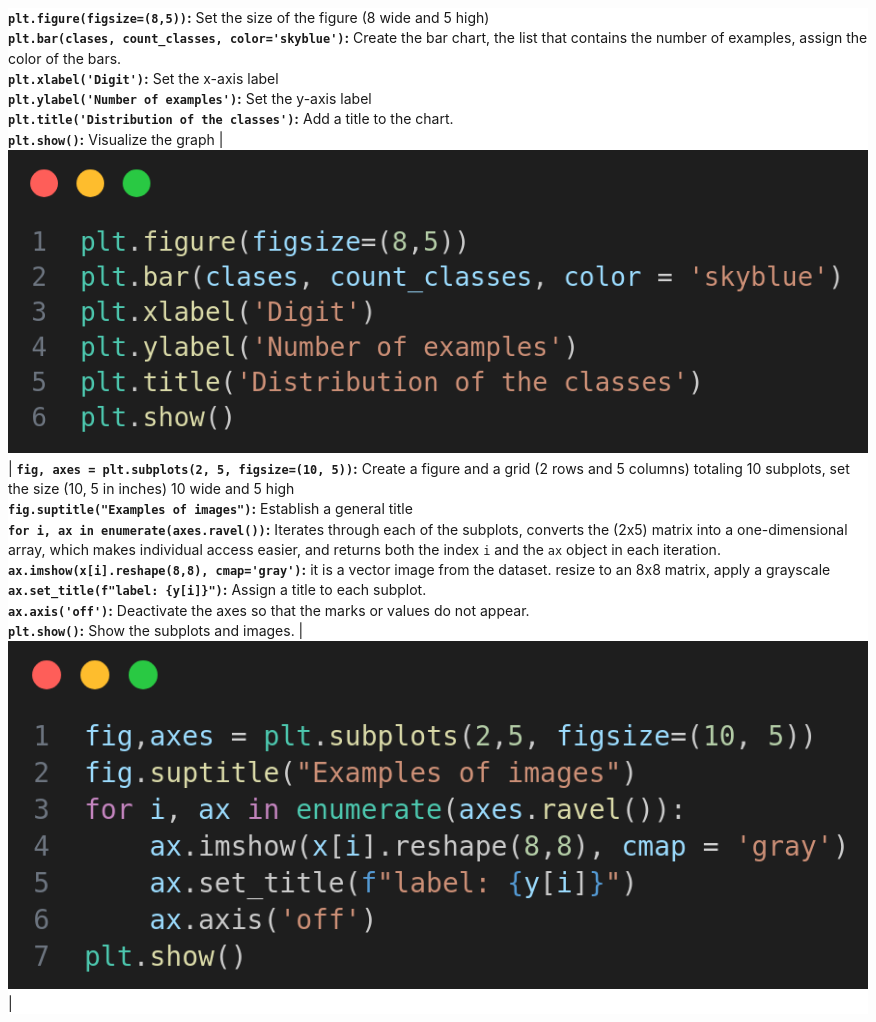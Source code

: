 **`plt.figure(figsize=(8,5))`:** Set the size of the figure (8 wide and 5 high) <br> **`plt.bar(clases, count_classes, color='skyblue')`:** Create the bar chart, the list that contains the number of examples, assign the color of the bars. <br> **`plt.xlabel('Digit')`:** Set the x-axis label <br> **`plt.ylabel('Number of examples')`:** Set the y-axis label <br> **`plt.title('Distribution of the classes')`:** Add a title to the chart. <br> **`plt.show()`:** Visualize the graph | <img src = "https://github.com/KevinAlberto01/3.MachineLearning/blob/main/1.FundamentalsML/1.HandwrittenDigitClassifier(MNIST)/1.1LoadingAndExploring(MNIST)/Images/5.ViewDistributionClasses.png" width="4000"/>|
**`fig, axes = plt.subplots(2, 5, figsize=(10, 5))`:** Create a figure and a grid (2 rows and 5 columns) totaling 10 subplots, set the size (10, 5 in inches)  10 wide and 5 high <br> **`fig.suptitle("Examples of images")`:** Establish a general title <br> **`for i, ax in enumerate(axes.ravel())`:** Iterates through each of the subplots, converts the (2x5) matrix into a one-dimensional array, which makes individual access easier, and returns both the index `i` and the `ax` object in each iteration. <br> **`ax.imshow(x[i].reshape(8,8), cmap='gray')`:** it is a vector image from the dataset.  resize to an 8x8 matrix, apply a grayscale <br> **`ax.set_title(f"label: {y[i]}")`:** Assign a title to each subplot. <br> **`ax.axis('off')`:** Deactivate the axes so that the marks or values do not appear. <br> **`plt.show()`:** Show the subplots and images. | <img src = "https://github.com/KevinAlberto01/3.MachineLearning/blob/main/1.FundamentalsML/1.HandwrittenDigitClassifier(MNIST)/1.1LoadingAndExploring(MNIST)/Images/6.ViewExample.png" width="4000"/>|